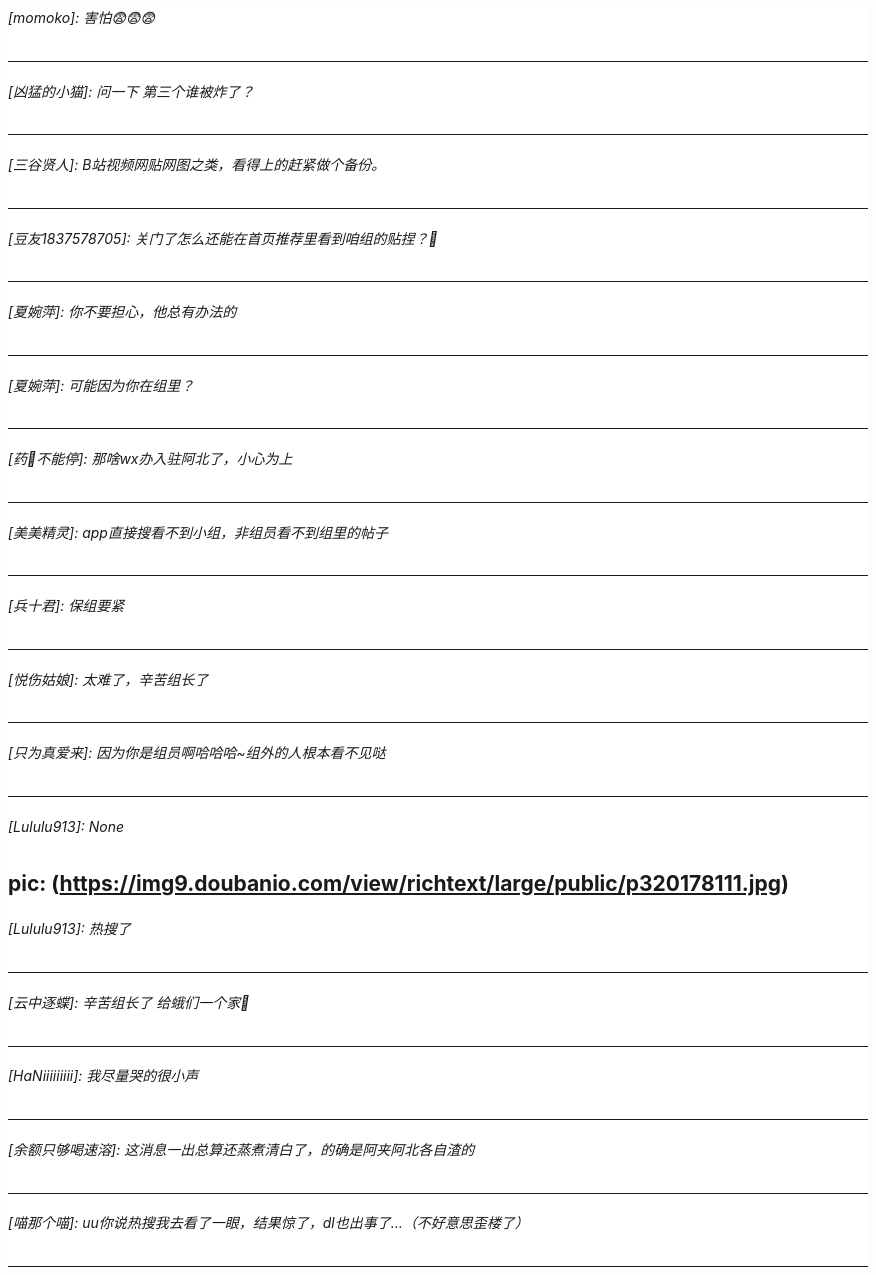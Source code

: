 ###### [momoko]: 害怕😨😨😨
---------------------------------------

###### [凶猛的小猫]: 问一下 第三个谁被炸了？
---------------------------------------

###### [三谷贤人]: B站视频网贴网图之类，看得上的赶紧做个备份。
---------------------------------------

###### [豆友1837578705]: 关门了怎么还能在首页推荐里看到咱组的贴捏？🤔
---------------------------------------

###### [夏婉萍]: 你不要担心，他总有办法的
---------------------------------------

###### [夏婉萍]: 可能因为你在组里？
---------------------------------------

###### [药💊不能停]: 那啥wx办入驻阿北了，小心为上
---------------------------------------

###### [美美精灵]: app直接搜看不到小组，非组员看不到组里的帖子
---------------------------------------

###### [兵十君]: 保组要紧
---------------------------------------

###### [悦伤姑娘]: 太难了，辛苦组长了
---------------------------------------

###### [只为真爱来]: 因为你是组员啊哈哈哈~组外的人根本看不见哒
---------------------------------------

###### [Lululu913]: None
pic: (https://img9.doubanio.com/view/richtext/large/public/p320178111.jpg)
---------------------------------------

###### [Lululu913]: 热搜了
---------------------------------------

###### [云中逐蝶]: 辛苦组长了 给蛾们一个家🦋
---------------------------------------

###### [HaNiiiiiiiii]: 我尽量哭的很小声
---------------------------------------

###### [余额只够喝速溶]: 这消息一出总算还蒸煮清白了，的确是阿夹阿北各自渣的
---------------------------------------

###### [喵那个喵]: uu你说热搜我去看了一眼，结果惊了，dl也出事了…（不好意思歪楼了）
---------------------------------------
